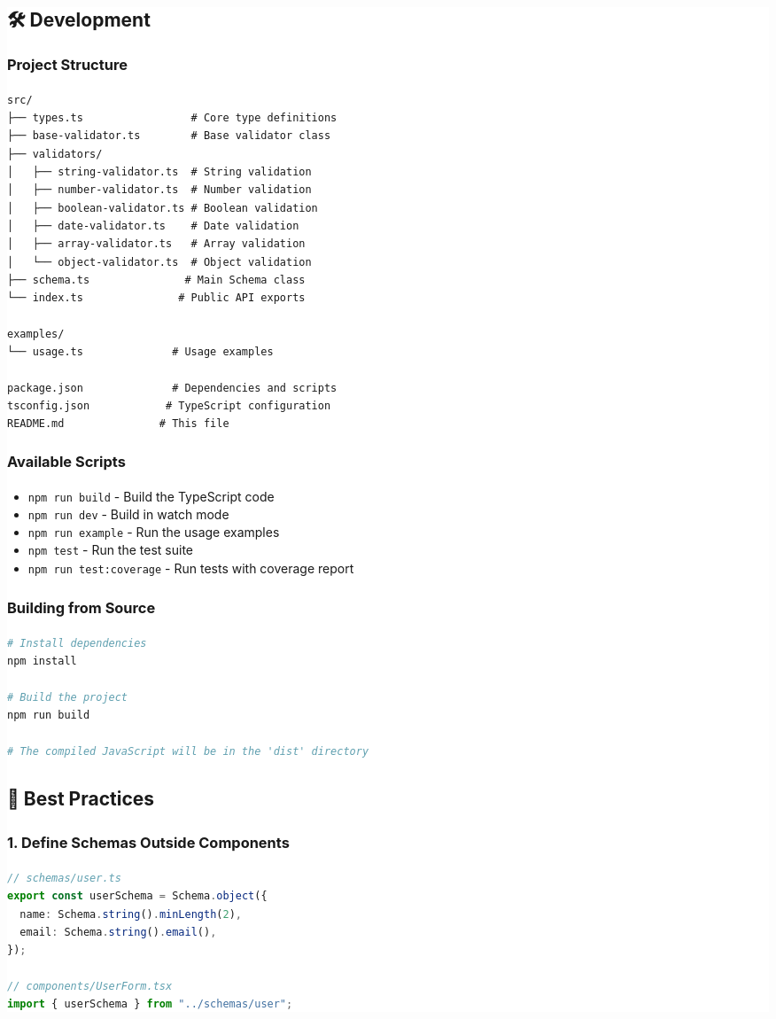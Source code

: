 ## 🛠️ Development

### Project Structure

```
src/
├── types.ts                 # Core type definitions
├── base-validator.ts        # Base validator class
├── validators/
│   ├── string-validator.ts  # String validation
│   ├── number-validator.ts  # Number validation
│   ├── boolean-validator.ts # Boolean validation
│   ├── date-validator.ts    # Date validation
│   ├── array-validator.ts   # Array validation
│   └── object-validator.ts  # Object validation
├── schema.ts               # Main Schema class
└── index.ts               # Public API exports

examples/
└── usage.ts              # Usage examples

package.json              # Dependencies and scripts
tsconfig.json            # TypeScript configuration
README.md               # This file
```

### Available Scripts

- `npm run build` - Build the TypeScript code
- `npm run dev` - Build in watch mode
- `npm run example` - Run the usage examples
- `npm test` - Run the test suite
- `npm run test:coverage` - Run tests with coverage report

### Building from Source

```bash
# Install dependencies
npm install

# Build the project
npm run build

# The compiled JavaScript will be in the 'dist' directory
```

## 🎨 Best Practices

### 1. Define Schemas Outside Components

```typescript
// schemas/user.ts
export const userSchema = Schema.object({
  name: Schema.string().minLength(2),
  email: Schema.string().email(),
});

// components/UserForm.tsx
import { userSchema } from "../schemas/user";
```
